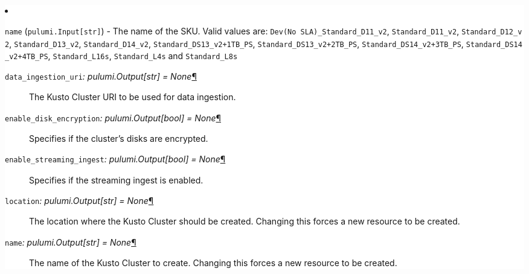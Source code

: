 <li><p><code class="docutils literal notranslate"><span class="pre">name</span></code> (<code class="docutils literal notranslate"><span class="pre">pulumi.Input[str]</span></code>) - The name of the SKU. Valid values are: <code class="docutils literal notranslate"><span class="pre">Dev(No</span> <span class="pre">SLA)_Standard_D11_v2</span></code>, <code class="docutils literal notranslate"><span class="pre">Standard_D11_v2</span></code>, <code class="docutils literal notranslate"><span class="pre">Standard_D12_v2</span></code>, <code class="docutils literal notranslate"><span class="pre">Standard_D13_v2</span></code>, <code class="docutils literal notranslate"><span class="pre">Standard_D14_v2</span></code>, <code class="docutils literal notranslate"><span class="pre">Standard_DS13_v2+1TB_PS</span></code>, <code class="docutils literal notranslate"><span class="pre">Standard_DS13_v2+2TB_PS</span></code>, <code class="docutils literal notranslate"><span class="pre">Standard_DS14_v2+3TB_PS</span></code>, <code class="docutils literal notranslate"><span class="pre">Standard_DS14_v2+4TB_PS</span></code>, <code class="docutils literal notranslate"><span class="pre">Standard_L16s</span></code>, <code class="docutils literal notranslate"><span class="pre">Standard_L4s</span></code> and <code class="docutils literal notranslate"><span class="pre">Standard_L8s</span></code></p></li>
</ul>
<dl class="py attribute">
<dt id="pulumi_azure.kusto.Cluster.data_ingestion_uri">
<code class="sig-name descname">data_ingestion_uri</code><em class="property">: pulumi.Output[str]</em><em class="property"> = None</em><a class="headerlink" href="#pulumi_azure.kusto.Cluster.data_ingestion_uri" title="Permalink to this definition">¶</a></dt>
<dd><p>The Kusto Cluster URI to be used for data ingestion.</p>
</dd></dl>

<dl class="py attribute">
<dt id="pulumi_azure.kusto.Cluster.enable_disk_encryption">
<code class="sig-name descname">enable_disk_encryption</code><em class="property">: pulumi.Output[bool]</em><em class="property"> = None</em><a class="headerlink" href="#pulumi_azure.kusto.Cluster.enable_disk_encryption" title="Permalink to this definition">¶</a></dt>
<dd><p>Specifies if the cluster’s disks are encrypted.</p>
</dd></dl>

<dl class="py attribute">
<dt id="pulumi_azure.kusto.Cluster.enable_streaming_ingest">
<code class="sig-name descname">enable_streaming_ingest</code><em class="property">: pulumi.Output[bool]</em><em class="property"> = None</em><a class="headerlink" href="#pulumi_azure.kusto.Cluster.enable_streaming_ingest" title="Permalink to this definition">¶</a></dt>
<dd><p>Specifies if the streaming ingest is enabled.</p>
</dd></dl>

<dl class="py attribute">
<dt id="pulumi_azure.kusto.Cluster.location">
<code class="sig-name descname">location</code><em class="property">: pulumi.Output[str]</em><em class="property"> = None</em><a class="headerlink" href="#pulumi_azure.kusto.Cluster.location" title="Permalink to this definition">¶</a></dt>
<dd><p>The location where the Kusto Cluster should be created. Changing this forces a new resource to be created.</p>
</dd></dl>

<dl class="py attribute">
<dt id="pulumi_azure.kusto.Cluster.name">
<code class="sig-name descname">name</code><em class="property">: pulumi.Output[str]</em><em class="property"> = None</em><a class="headerlink" href="#pulumi_azure.kusto.Cluster.name" title="Permalink to this definition">¶</a></dt>
<dd><p>The name of the Kusto Cluster to create. Changing this forces a new resource to be created.</p>
</dd></dl>
